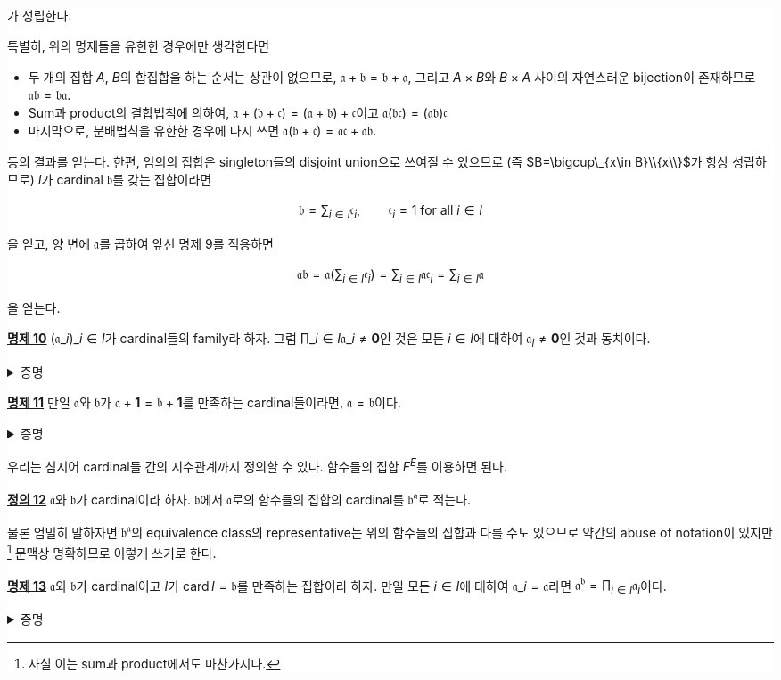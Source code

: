 가 성립한다.
</div>

특별히, 위의 명제들을 유한한 경우에만 생각한다면 

- 두 개의 집합 $A$, $B$의 합집합을 하는 순서는 상관이 없으므로, $\mathfrak{a}+\mathfrak{b}=\mathfrak{b}+\mathfrak{a}$, 그리고 $A\times B$와 $B\times A$ 사이의 자연스러운 bijection이 존재하므로 $\mathfrak{a}\mathfrak{b}=\mathfrak{b}\mathfrak{a}$.
- Sum과 product의 결합법칙에 의하여, $\mathfrak{a}+(\mathfrak{b}+\mathfrak{c})=(\mathfrak{a}+\mathfrak{b})+\mathfrak{c}$이고 $\mathfrak{a}(\mathfrak{b}\mathfrak{c})=(\mathfrak{a}\mathfrak{b})\mathfrak{c}$
- 마지막으로, 분배법칙을 유한한 경우에 다시 쓰면 $\mathfrak{a}(\mathfrak{b}+\mathfrak{c})=\mathfrak{a}\mathfrak{c}+\mathfrak{a}\mathfrak{b}$.

등의 결과를 얻는다. 한편, 임의의 집합은 singleton들의 disjoint union으로 쓰여질 수 있으므로 (즉 $B=\bigcup\_{x\in B}\\{x\\}$가 항상 성립하므로) $I$가 cardinal $\mathfrak{b}$를 갖는 집합이라면

$$\mathfrak{b}=\sum_{i\in I} \mathfrak{c}_i,\qquad \mathfrak{c}_i=1\text{ for all $i\in I$}$$

을 얻고, 양 변에 $\mathfrak{a}$를 곱하여 앞선 [명제 9](#pp9)를 적용하면

$$\mathfrak{a}\mathfrak{b}=\mathfrak{a}\left(\sum_{i\in I}\mathfrak{c}_i\right)=\sum_{i\in I}\mathfrak{a}\mathfrak{c}_i=\sum_{i\in I}\mathfrak{a}$$

을 얻는다. 

<div class="proposition" markdown="1">

<ins id="pp10">**명제 10**</ins> $(\mathfrak{a}\_i)\_{i\in I}$가 cardinal들의 family라 하자. 그럼 $\prod\_{i\in I}\mathfrak{a}\_i\neq \mathbf{0}$인 것은 모든 $i\in I$에 대하여 $\mathfrak{a}_i\neq \mathbf{0}$인 것과 동치이다.

</div>
<details class="proof" markdown="1"><summary>증명</summary></details>

<div class="proposition" markdown="1">

<ins id="pp11">**명제 11**</ins> 만일 $\mathfrak{a}$와 $\mathfrak{b}$가 $\mathfrak{a}+\mathbf{1}=\mathfrak{b}+\mathbf{1}$를 만족하는 cardinal들이라면, $\mathfrak{a}=\mathfrak{b}$이다.

</div>
<details class="proof" markdown="1"><summary>증명</summary></details>

우리는 심지어 cardinal들 간의 지수관계까지 정의할 수 있다. 함수들의 집합 $F^E$를 이용하면 된다.

<div class="definition" markdown="1">

<ins id="df12">**정의 12**</ins> $\mathfrak{a}$와 $\mathfrak{b}$가 cardinal이라 하자. $\mathfrak{b}$에서 $\mathfrak{a}$로의 함수들의 집합의 cardinal를 $\mathfrak{b}^\mathfrak{a}$로 적는다.

</div>

물론 엄밀히 말하자면 $\mathfrak{b}^\mathfrak{a}$의 equivalence class의 representative는 위의 함수들의 집합과 다를 수도 있으므로 약간의 abuse of notation이 있지만[^2] 문맥상 명확하므로 이렇게 쓰기로 한다.

<div class="proposition" markdown="1">

<ins id="pp13">**명제 13**</ins> $\mathfrak{a}$와 $\mathfrak{b}$가 cardinal이고 $I$가 $\operatorname{card} I=\mathfrak{b}$를 만족하는 집합이라 하자. 만일 모든 $i\in I$에 대하여 $\mathfrak{a}\_i=\mathfrak{a}$라면 $\mathfrak{a}^\mathfrak{b}=\prod_{i\in I}\mathfrak{a}_i$이다.

</div>
<details class="proof" markdown="1"><summary>증명</summary></details>


[^1]: 이 부분은 우리가 지금까지 정의한 ZFC 상에서는 정당화할 수 없는 부분이다. 우리는 지금 *모든 집합들의 모임* 위에다 equivalence class를 정의하고 있다. 
[^2]: 사실 이는 sum과 product에서도 마찬가지다.